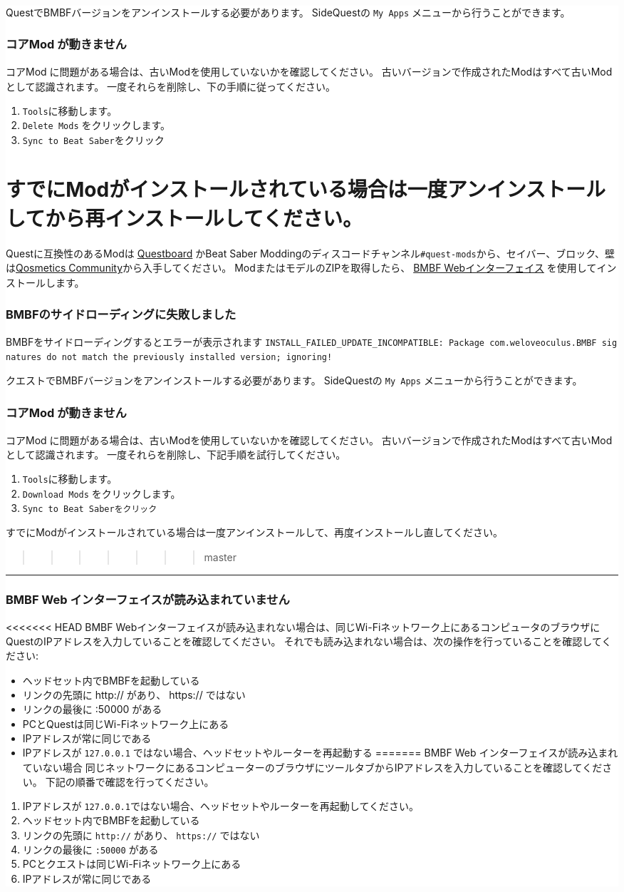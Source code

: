 QuestでBMBFバージョンをアンインストールする必要があります。 SideQuestの `My Apps` メニューから行うことができます。

### コアMod が動きません

コアMod に問題がある場合は、古いModを使用していないかを確認してください。 古いバージョンで作成されたModはすべて古いModとして認識されます。 一度それらを削除し、下の手順に従ってください。

1. `Tools`に移動します。
2. `Delete Mods` をクリックします。
3. `Sync to Beat Saber`をクリック

すでにModがインストールされている場合は一度アンインストールしてから再インストールしてください。
=======
Questに互換性のあるModは [Questboard](https://www.questmodding.com/) かBeat Saber Moddingのディスコードチャンネル`#quest-mods`から、セイバー、ブロック、壁は[Qosmetics Community](https://discord.gg/qosmetics)から入手してください。 ModまたはモデルのZIPを取得したら、 [BMBF Webインターフェイス](#pcを使った方法) を使用してインストールします。

### BMBFのサイドローディングに失敗しました
BMBFをサイドローディングするとエラーが表示されます `INSTALL_FAILED_UPDATE_INCOMPATIBLE: Package com.weloveoculus.BMBF signatures do not match the previously installed version; ignoring!`

クエストでBMBFバージョンをアンインストールする必要があります。 SideQuestの `My Apps` メニューから行うことができます。

### コアMod が動きません

コアMod に問題がある場合は、古いModを使用していないかを確認してください。 古いバージョンで作成されたModはすべて古いModとして認識されます。 一度それらを削除し、下記手順を試行してください。

1. `Tools`に移動します。
2. `Download Mods` をクリックします。
3. `Sync to Beat Saberをクリック`

すでにModがインストールされている場合は一度アンインストールして、再度インストールし直してください。
>>>>>>> master

---

### BMBF Web インターフェイスが読み込まれていません
<<<<<<< HEAD
BMBF Webインターフェイスが読み込まれない場合は、同じWi-Fiネットワーク上にあるコンピュータのブラウザにQuestのIPアドレスを入力していることを確認してください。 それでも読み込まれない場合は、次の操作を行っていることを確認してください:

* ヘッドセット内でBMBFを起動している
* リンクの先頭に http:// があり、 https:// ではない
* リンクの最後に :50000 がある
* PCとQuestは同じWi-Fiネットワーク上にある
* IPアドレスが常に同じである
* IPアドレスが `127.0.0.1` ではない場合、ヘッドセットやルーターを再起動する
=======
BMBF Web インターフェイスが読み込まれていない場合 同じネットワークにあるコンピューターのブラウザにツールタブからIPアドレスを入力していることを確認してください。 下記の順番で確認を行ってください。

1. IPアドレスが `127.0.0.1`ではない場合、ヘッドセットやルーターを再起動してください。
2. ヘッドセット内でBMBFを起動している
3. リンクの先頭に `http://` があり、 `https://` ではない
4. リンクの最後に `:50000` がある
5. PCとクエストは同じWi-Fiネットワーク上にある
6. IPアドレスが常に同じである
